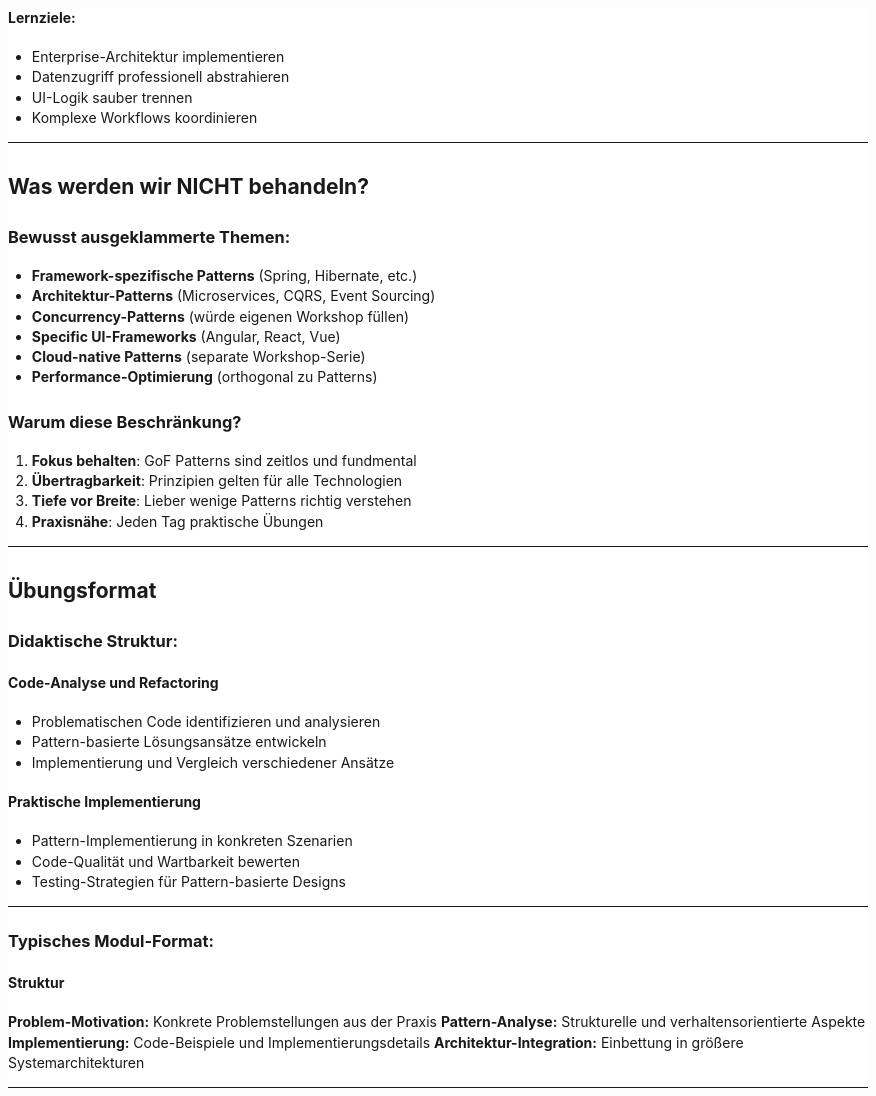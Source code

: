 
#### Lernziele:
- Enterprise-Architektur implementieren  
- Datenzugriff professionell abstrahieren  
- UI-Logik sauber trennen  
- Komplexe Workflows koordinieren

---

## Was werden wir NICHT behandeln?

### Bewusst ausgeklammerte Themen:
- **Framework-spezifische Patterns** (Spring, Hibernate, etc.)
- **Architektur-Patterns** (Microservices, CQRS, Event Sourcing)
- **Concurrency-Patterns** (würde eigenen Workshop füllen)
- **Specific UI-Frameworks** (Angular, React, Vue)
- **Cloud-native Patterns** (separate Workshop-Serie)
- **Performance-Optimierung** (orthogonal zu Patterns)

### Warum diese Beschränkung?
1. **Fokus behalten**: GoF Patterns sind zeitlos und fundmental
2. **Übertragbarkeit**: Prinzipien gelten für alle Technologien
3. **Tiefe vor Breite**: Lieber wenige Patterns richtig verstehen
4. **Praxisnähe**: Jeden Tag praktische Übungen

---

## Übungsformat

### Didaktische Struktur:

#### Code-Analyse und Refactoring
- Problematischen Code identifizieren und analysieren
- Pattern-basierte Lösungsansätze entwickeln
- Implementierung und Vergleich verschiedener Ansätze

#### Praktische Implementierung
- Pattern-Implementierung in konkreten Szenarien
- Code-Qualität und Wartbarkeit bewerten
- Testing-Strategien für Pattern-basierte Designs

---

### Typisches Modul-Format:

#### Struktur
**Problem-Motivation:** Konkrete Problemstellungen aus der Praxis
**Pattern-Analyse:** Strukturelle und verhaltensorientierte Aspekte
**Implementierung:** Code-Beispiele und Implementierungsdetails
**Architektur-Integration:** Einbettung in größere Systemarchitekturen

---